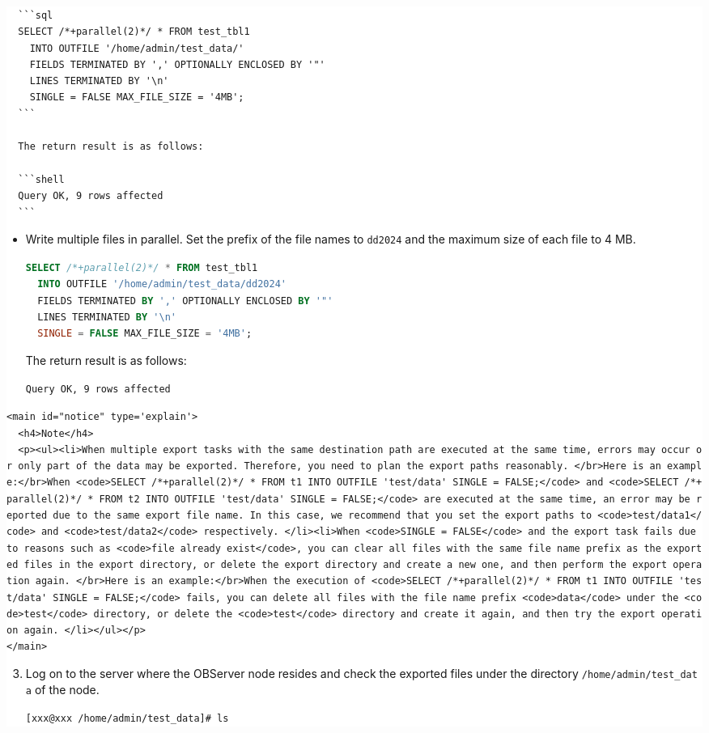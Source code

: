       ```sql
      SELECT /*+parallel(2)*/ * FROM test_tbl1
        INTO OUTFILE '/home/admin/test_data/'
        FIELDS TERMINATED BY ',' OPTIONALLY ENCLOSED BY '"'
        LINES TERMINATED BY '\n'
        SINGLE = FALSE MAX_FILE_SIZE = '4MB';
      ```

      The return result is as follows:

      ```shell
      Query OK, 9 rows affected
      ```

   * Write multiple files in parallel. Set the prefix of the file names to `dd2024` and the maximum size of each file to 4 MB.

      ```sql
      SELECT /*+parallel(2)*/ * FROM test_tbl1
        INTO OUTFILE '/home/admin/test_data/dd2024'
        FIELDS TERMINATED BY ',' OPTIONALLY ENCLOSED BY '"'
        LINES TERMINATED BY '\n'
        SINGLE = FALSE MAX_FILE_SIZE = '4MB';
      ```

      The return result is as follows:

      ```shell
      Query OK, 9 rows affected
      ```

    <main id="notice" type='explain'>
      <h4>Note</h4>
      <p><ul><li>When multiple export tasks with the same destination path are executed at the same time, errors may occur or only part of the data may be exported. Therefore, you need to plan the export paths reasonably. </br>Here is an example:</br>When <code>SELECT /*+parallel(2)*/ * FROM t1 INTO OUTFILE 'test/data' SINGLE = FALSE;</code> and <code>SELECT /*+parallel(2)*/ * FROM t2 INTO OUTFILE 'test/data' SINGLE = FALSE;</code> are executed at the same time, an error may be reported due to the same export file name. In this case, we recommend that you set the export paths to <code>test/data1</code> and <code>test/data2</code> respectively. </li><li>When <code>SINGLE = FALSE</code> and the export task fails due to reasons such as <code>file already exist</code>, you can clear all files with the same file name prefix as the exported files in the export directory, or delete the export directory and create a new one, and then perform the export operation again. </br>Here is an example:</br>When the execution of <code>SELECT /*+parallel(2)*/ * FROM t1 INTO OUTFILE 'test/data' SINGLE = FALSE;</code> fails, you can delete all files with the file name prefix <code>data</code> under the <code>test</code> directory, or delete the <code>test</code> directory and create it again, and then try the export operation again. </li></ul></p>
    </main>

3. Log on to the server where the OBServer node resides and check the exported files under the directory `/home/admin/test_data` of the node.

    ```shell
    [xxx@xxx /home/admin/test_data]# ls
    ```
